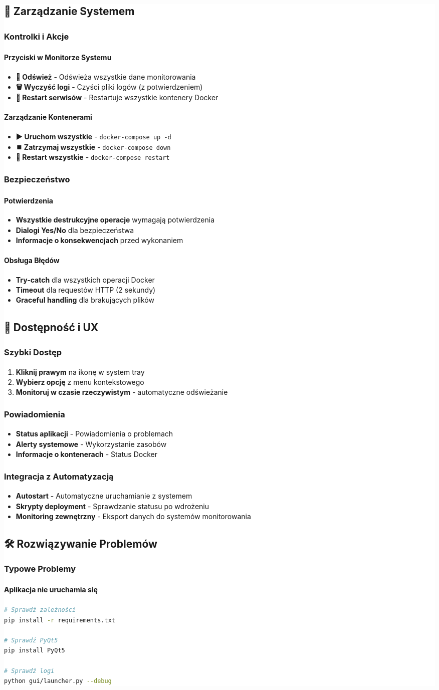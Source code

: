 ## 🔧 Zarządzanie Systemem

### Kontrolki i Akcje

#### Przyciski w Monitorze Systemu
- **🔄 Odśwież** - Odświeża wszystkie dane monitorowania
- **🗑️ Wyczyść logi** - Czyści pliki logów (z potwierdzeniem)
- **🔄 Restart serwisów** - Restartuje wszystkie kontenery Docker

#### Zarządzanie Kontenerami
- **▶️ Uruchom wszystkie** - `docker-compose up -d`
- **⏹️ Zatrzymaj wszystkie** - `docker-compose down`
- **🔄 Restart wszystkie** - `docker-compose restart`

### Bezpieczeństwo

#### Potwierdzenia
- **Wszystkie destrukcyjne operacje** wymagają potwierdzenia
- **Dialogi Yes/No** dla bezpieczeństwa
- **Informacje o konsekwencjach** przed wykonaniem

#### Obsługa Błędów
- **Try-catch** dla wszystkich operacji Docker
- **Timeout** dla requestów HTTP (2 sekundy)
- **Graceful handling** dla brakujących plików

## 📱 Dostępność i UX

### Szybki Dostęp
1. **Kliknij prawym** na ikonę w system tray
2. **Wybierz opcję** z menu kontekstowego
3. **Monitoruj w czasie rzeczywistym** - automatyczne odświeżanie

### Powiadomienia
- **Status aplikacji** - Powiadomienia o problemach
- **Alerty systemowe** - Wykorzystanie zasobów
- **Informacje o kontenerach** - Status Docker

### Integracja z Automatyzacją
- **Autostart** - Automatyczne uruchamianie z systemem
- **Skrypty deployment** - Sprawdzanie statusu po wdrożeniu
- **Monitoring zewnętrzny** - Eksport danych do systemów monitorowania

## 🛠️ Rozwiązywanie Problemów

### Typowe Problemy

#### Aplikacja nie uruchamia się
```bash
# Sprawdź zależności
pip install -r requirements.txt

# Sprawdź PyQt5
pip install PyQt5

# Sprawdź logi
python gui/launcher.py --debug
```
